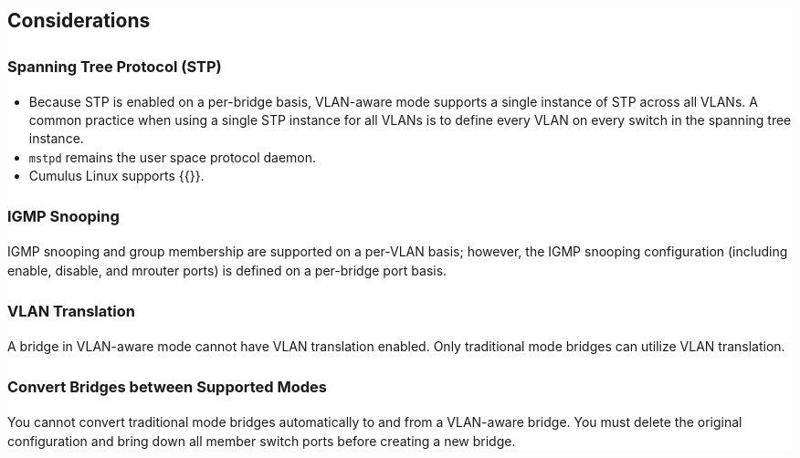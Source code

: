 ## Considerations

### Spanning Tree Protocol (STP)

- Because STP is enabled on a per-bridge basis, VLAN-aware mode supports a single instance of STP across all VLANs. A common practice when using a single STP instance for all VLANs is to define every VLAN on every switch in the spanning tree instance.
- `mstpd` remains the user space protocol daemon.
- Cumulus Linux supports {{<link url="Spanning-Tree-and-Rapid-Spanning-Tree-STP" text="Rapid Spanning Tree Protocol (RSTP)">}}.

### IGMP Snooping

IGMP snooping and group membership are supported on a per-VLAN basis; however, the IGMP snooping configuration (including enable, disable, and mrouter ports) is defined on a per-bridge port basis.

### VLAN Translation

A bridge in VLAN-aware mode cannot have VLAN translation enabled. Only traditional mode bridges can utilize VLAN translation.

### Convert Bridges between Supported Modes

You cannot convert traditional mode bridges automatically to and from a VLAN-aware bridge. You must delete the original configuration and bring down all member switch ports before creating a new bridge.
